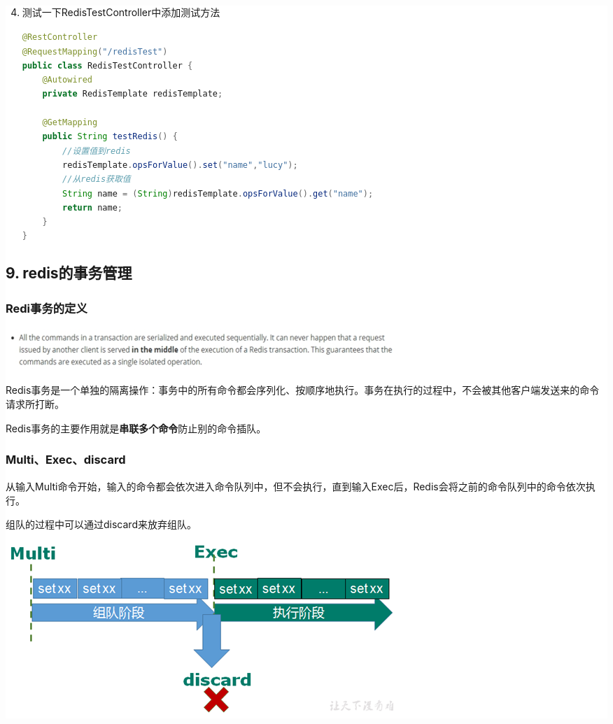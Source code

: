    4. 测试一下RedisTestController中添加测试方法

      ```java
      @RestController
      @RequestMapping("/redisTest")
      public class RedisTestController {
          @Autowired
          private RedisTemplate redisTemplate;
      
          @GetMapping
          public String testRedis() {
              //设置值到redis
              redisTemplate.opsForValue().set("name","lucy");
              //从redis获取值
              String name = (String)redisTemplate.opsForValue().get("name");
              return name;
          }
      }
      
      ```

      

## 9. redis的事务管理

### Redi事务的定义

![image-20210605164137032](images/Redis学习/image-20210605164137032.png)

Redis事务是一个单独的隔离操作：事务中的所有命令都会序列化、按顺序地执行。事务在执行的过程中，不会被其他客户端发送来的命令请求所打断。

Redis事务的主要作用就是**串联多个命令**防止别的命令插队。

### Multi、Exec、discard

从输入Multi命令开始，输入的命令都会依次进入命令队列中，但不会执行，直到输入Exec后，Redis会将之前的命令队列中的命令依次执行。

组队的过程中可以通过discard来放弃组队。

![image-20210605164307896](images/Redis学习/image-20210605164307896.png)
